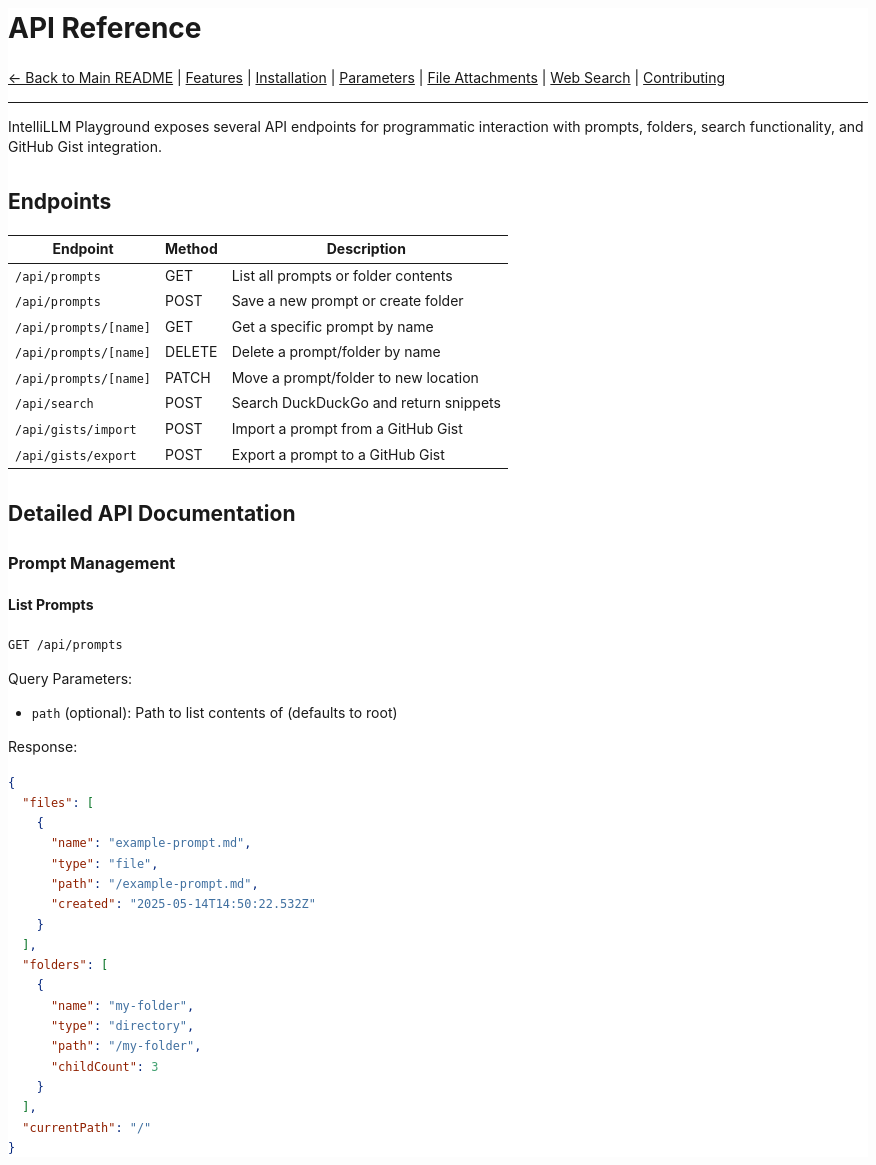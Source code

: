 # API Reference

[← Back to Main README](../README.md) | [Features](./features.md) | [Installation](./installation.md) | [Parameters](./parameters.md) | [File Attachments](./file-attachments.md) | [Web Search](./web-search.md) | [Contributing](./contributing.md)

---

IntelliLLM Playground exposes several API endpoints for programmatic interaction with prompts, folders, search functionality, and GitHub Gist integration.

## Endpoints

| Endpoint                  | Method | Description                           |
|--------------------------|--------|---------------------------------------|
| `/api/prompts`           | GET    | List all prompts or folder contents   |
| `/api/prompts`           | POST   | Save a new prompt or create folder    |
| `/api/prompts/[name]`    | GET    | Get a specific prompt by name         |
| `/api/prompts/[name]`    | DELETE | Delete a prompt/folder by name        |
| `/api/prompts/[name]`    | PATCH  | Move a prompt/folder to new location  |
| `/api/search`            | POST   | Search DuckDuckGo and return snippets |
| `/api/gists/import`      | POST   | Import a prompt from a GitHub Gist    |
| `/api/gists/export`      | POST   | Export a prompt to a GitHub Gist      |

## Detailed API Documentation

### Prompt Management

#### List Prompts

```
GET /api/prompts
```

Query Parameters:
- `path` (optional): Path to list contents of (defaults to root)

Response:
```json
{
  "files": [
    {
      "name": "example-prompt.md",
      "type": "file",
      "path": "/example-prompt.md",
      "created": "2025-05-14T14:50:22.532Z"
    }
  ],
  "folders": [
    {
      "name": "my-folder",
      "type": "directory",
      "path": "/my-folder",
      "childCount": 3
    }
  ],
  "currentPath": "/"
}
```